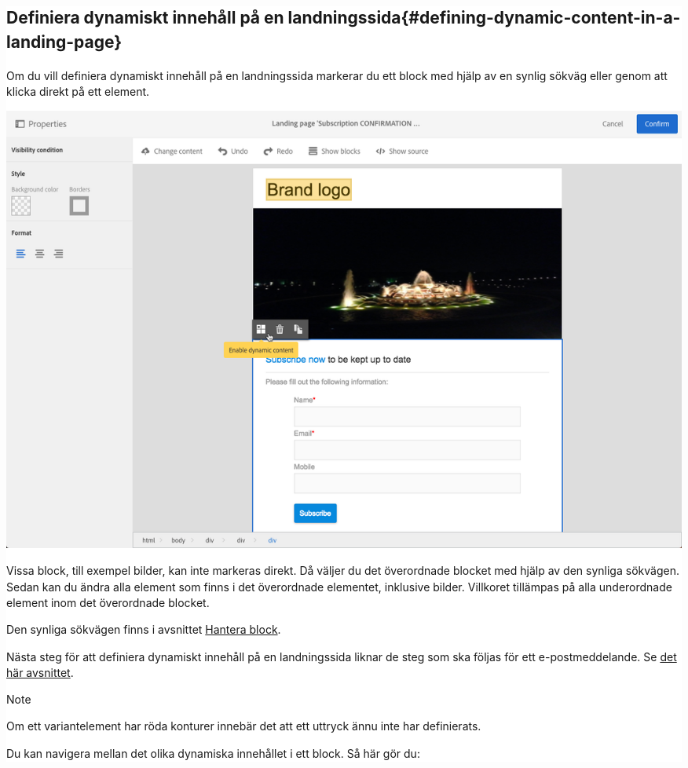 ## Definiera dynamiskt innehåll på en landningssida{#defining-dynamic-content-in-a-landing-page}

Om du vill definiera dynamiskt innehåll på en landningssida markerar du ett block med hjälp av en synlig sökväg eller genom att klicka direkt på ett element.

![](assets/dynamic_content_lp_1.png)

Vissa block, till exempel bilder, kan inte markeras direkt. Då väljer du det överordnade blocket med hjälp av den synliga sökvägen. Sedan kan du ändra alla element som finns i det överordnade elementet, inklusive bilder. Villkoret tillämpas på alla underordnade element inom det överordnade blocket.

Den synliga sökvägen finns i avsnittet [Hantera block](../../channels/using/designing-a-landing-page.md#managing-landing-page-structure-and-style).

Nästa steg för att definiera dynamiskt innehåll på en landningssida liknar de steg som ska följas för ett e-postmeddelande. Se [det här avsnittet](../../designing/using/personalization.md#defining-dynamic-content-in-an-email).

>[!NOTE]
>
>Om ett variantelement har röda konturer innebär det att ett uttryck ännu inte har definierats.

Du kan navigera mellan det olika dynamiska innehållet i ett block. Så här gör du:
